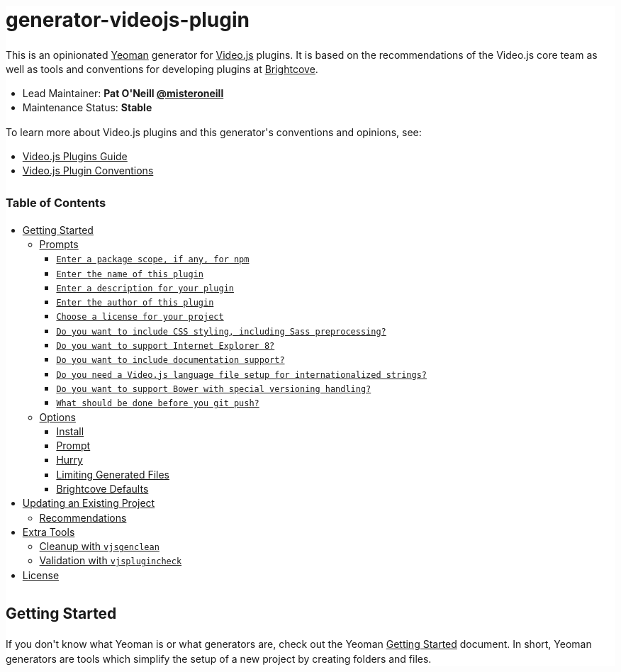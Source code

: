 # generator-videojs-plugin
This is an opinionated [Yeoman][yo] generator for [Video.js][vjs] plugins. It is based on the recommendations of the Video.js core team as well as tools and conventions for developing plugins at [Brightcove][bcov].

- Lead Maintainer: **Pat O'Neill [@misteroneill][misteroneill]**
- Maintenance Status: **Stable**

To learn more about Video.js plugins and this generator's conventions and opinions, see:

- [Video.js Plugins Guide][plugins-guide]
- [Video.js Plugin Conventions][conventions]

### Table of Contents





- [Getting Started](#getting-started)
  - [Prompts](#prompts)
    - [`Enter a package scope, if any, for npm`](#enter-a-package-scope-if-any-for-npm)
    - [`Enter the name of this plugin`](#enter-the-name-of-this-plugin)
    - [`Enter a description for your plugin`](#enter-a-description-for-your-plugin)
    - [`Enter the author of this plugin`](#enter-the-author-of-this-plugin)
    - [`Choose a license for your project`](#choose-a-license-for-your-project)
    - [`Do you want to include CSS styling, including Sass preprocessing?`](#do-you-want-to-include-css-styling-including-sass-preprocessing)
    - [`Do you want to support Internet Explorer 8?`](#do-you-want-to-support-internet-explorer-8)
    - [`Do you want to include documentation support?`](#do-you-want-to-include-documentation-support)
    - [`Do you need a Video.js language file setup for internationalized strings?`](#do-you-need-a-videojs-language-file-setup-for-internationalized-strings)
    - [`Do you want to support Bower with special versioning handling?`](#do-you-want-to-support-bower-with-special-versioning-handling)
    - [`What should be done before you git push?`](#what-should-be-done-before-you-git-push)
  - [Options](#options)
    - [Install](#install)
    - [Prompt](#prompt)
    - [Hurry](#hurry)
    - [Limiting Generated Files](#limiting-generated-files)
    - [Brightcove Defaults](#brightcove-defaults)
- [Updating an Existing Project](#updating-an-existing-project)
  - [Recommendations](#recommendations)
- [Extra Tools](#extra-tools)
  - [Cleanup with `vjsgenclean`](#cleanup-with-vjsgenclean)
  - [Validation with `vjsplugincheck`](#validation-with-vjsplugincheck)
- [License](#license)



## Getting Started
If you don't know what Yeoman is or what generators are, check out the Yeoman [Getting Started][getting-started] document. In short, Yeoman generators are tools which simplify the setup of a new project by creating folders and files.


[bcov]: https://www.brightcove.com/
[conventions]: docs/conventions.md
[getting-started]: http://yeoman.io/learning/index.html
[ghooks]: https://www.npmjs.com/package/ghooks
[misteroneill]: https://github.com/misteroneill
[npm-desc]: https://docs.npmjs.com/files/package.json#description-1
[npm-license]: https://docs.npmjs.com/files/package.json#license
[npm-ppl]: https://docs.npmjs.com/files/package.json#people-fields-author-contributors
[npm-scope]: https://docs.npmjs.com/misc/scope
[plugins-guide]: https://github.com/videojs/video.js/blob/master/docs/guides/plugins.md
[spellbook]: https://github.com/videojs/spellbook
[standard]: https://github.com/videojs/standard
[tape]: https://www.npmjs.com/package/tape
[vjs]: http://videojs.com/
[yo]: http://yeoman.io/